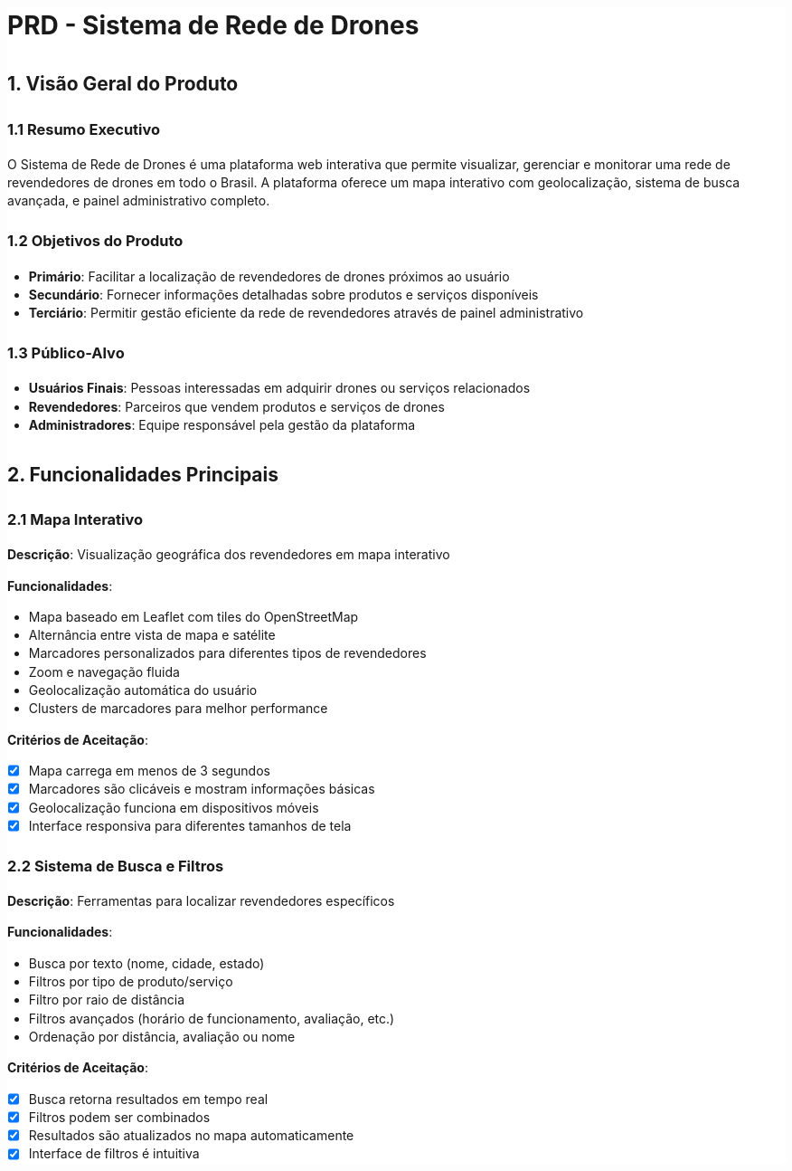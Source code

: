 # PRD - Sistema de Rede de Drones

## 1. Visão Geral do Produto

### 1.1 Resumo Executivo
O Sistema de Rede de Drones é uma plataforma web interativa que permite visualizar, gerenciar e monitorar uma rede de revendedores de drones em todo o Brasil. A plataforma oferece um mapa interativo com geolocalização, sistema de busca avançada, e painel administrativo completo.

### 1.2 Objetivos do Produto
- **Primário**: Facilitar a localização de revendedores de drones próximos ao usuário
- **Secundário**: Fornecer informações detalhadas sobre produtos e serviços disponíveis
- **Terciário**: Permitir gestão eficiente da rede de revendedores através de painel administrativo

### 1.3 Público-Alvo
- **Usuários Finais**: Pessoas interessadas em adquirir drones ou serviços relacionados
- **Revendedores**: Parceiros que vendem produtos e serviços de drones
- **Administradores**: Equipe responsável pela gestão da plataforma

## 2. Funcionalidades Principais

### 2.1 Mapa Interativo
**Descrição**: Visualização geográfica dos revendedores em mapa interativo

**Funcionalidades**:
- Mapa baseado em Leaflet com tiles do OpenStreetMap
- Alternância entre vista de mapa e satélite
- Marcadores personalizados para diferentes tipos de revendedores
- Zoom e navegação fluida
- Geolocalização automática do usuário
- Clusters de marcadores para melhor performance

**Critérios de Aceitação**:
- [x] Mapa carrega em menos de 3 segundos
- [x] Marcadores são clicáveis e mostram informações básicas
- [x] Geolocalização funciona em dispositivos móveis
- [x] Interface responsiva para diferentes tamanhos de tela

### 2.2 Sistema de Busca e Filtros
**Descrição**: Ferramentas para localizar revendedores específicos

**Funcionalidades**:
- Busca por texto (nome, cidade, estado)
- Filtros por tipo de produto/serviço
- Filtro por raio de distância
- Filtros avançados (horário de funcionamento, avaliação, etc.)
- Ordenação por distância, avaliação ou nome

**Critérios de Aceitação**:
- [x] Busca retorna resultados em tempo real
- [x] Filtros podem ser combinados
- [x] Resultados são atualizados no mapa automaticamente
- [x] Interface de filtros é intuitiva
